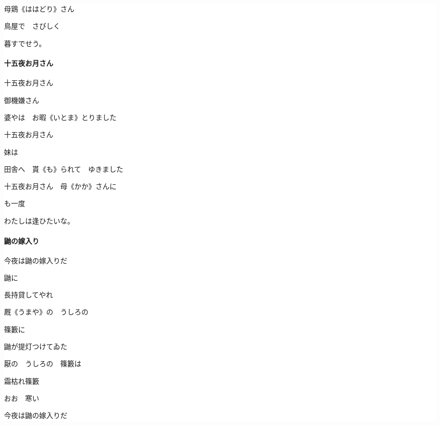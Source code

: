 母鶏《ははどり》さん

鳥屋で　さびしく

暮すでせう。





#### 十五夜お月さん




十五夜お月さん

御機嫌さん

婆やは　お暇《いとま》とりました



十五夜お月さん

妹は

田舎へ　貰《も》られて　ゆきました



十五夜お月さん　母《かか》さんに

も一度

わたしは逢ひたいな。





#### 鼬の嫁入り




今夜は鼬の嫁入りだ

鼬に

長持貸してやれ



厩《うまや》の　うしろの

篠籔に

鼬が提灯つけてゐた



厭の　うしろの　篠籔は

霜枯れ篠籔

おお　寒い



今夜は鼬の嫁入りだ

